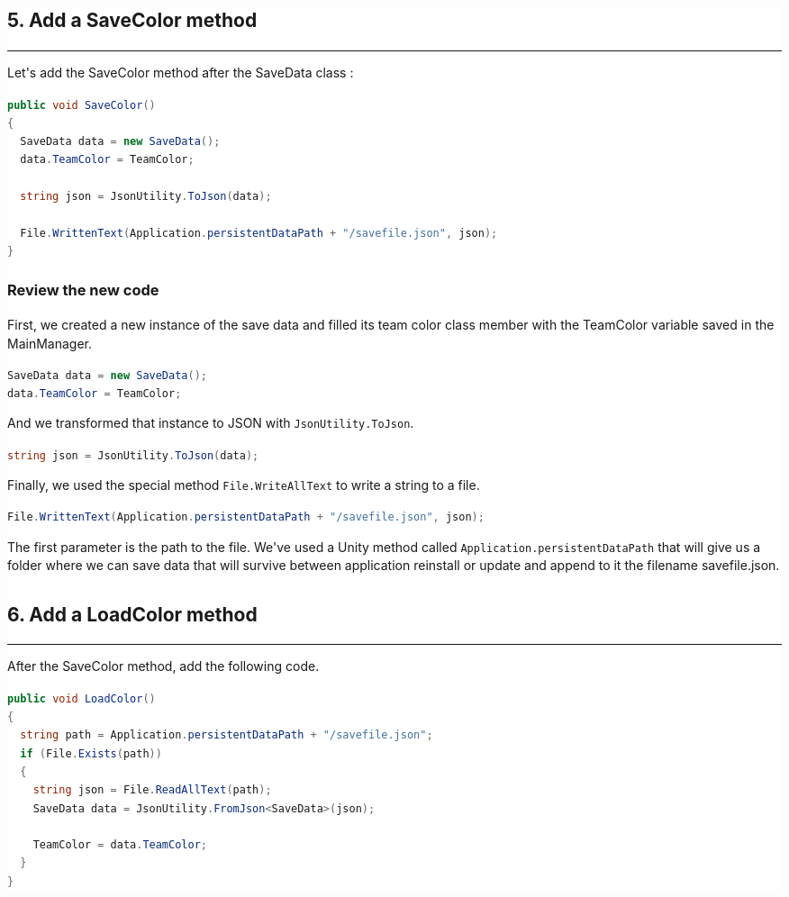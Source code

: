 ## 5. Add a SaveColor method
*****

Let's add the SaveColor method after the SaveData class : 

```c#
public void SaveColor()
{
  SaveData data = new SaveData();
  data.TeamColor = TeamColor;

  string json = JsonUtility.ToJson(data);

  File.WrittenText(Application.persistentDataPath + "/savefile.json", json);
}
```

### Review the new code

First, we created a new instance of the save data and filled its team color class member with the TeamColor variable saved in the MainManager.

```c#
SaveData data = new SaveData();
data.TeamColor = TeamColor;
```

And we transformed that instance to JSON with ```JsonUtility.ToJson```.

```c#
string json = JsonUtility.ToJson(data);
```

Finally, we used the special method ```File.WriteAllText``` to write a string to a file.

```c#
File.WrittenText(Application.persistentDataPath + "/savefile.json", json);
```

The first parameter is the path to the file. We've used a Unity method called ```Application.persistentDataPath``` that will give us a folder where we can save data that will survive between application reinstall or update and append to it the filename savefile.json.

## 6. Add a LoadColor method
*****

After the SaveColor method, add the following code.

```c#
public void LoadColor()
{
  string path = Application.persistentDataPath + "/savefile.json";
  if (File.Exists(path))
  {
    string json = File.ReadAllText(path);
    SaveData data = JsonUtility.FromJson<SaveData>(json);

    TeamColor = data.TeamColor;
  }
}
```
